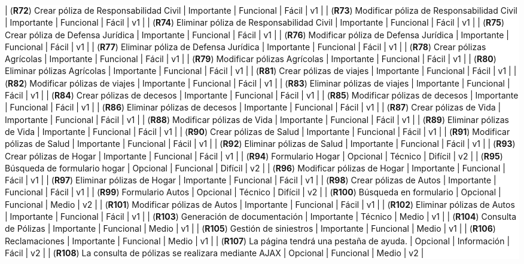 | (**R72**) Crear póliza de Responsabilidad Civil | Importante | Funcional | Fácil | v1 |
| (**R73**) Modificar póliza de Responsabilidad Civil | Importante | Funcional | Fácil | v1 |
| (**R74**) Eliminar póliza de Responsabilidad Civil | Importante | Funcional | Fácil | v1 |
| (**R75**) Crear póliza de Defensa Jurídica | Importante | Funcional | Fácil | v1 |
| (**R76**) Modificar póliza de Defensa Jurídica | Importante | Funcional | Fácil | v1 |
| (**R77**) Eliminar póliza de Defensa Jurídica | Importante | Funcional | Fácil | v1 |
| (**R78**) Crear pólizas Agrícolas | Importante | Funcional | Fácil | v1 |
| (**R79**) Modificar pólizas Agrícolas | Importante | Funcional | Fácil | v1 |
| (**R80**) Eliminar pólizas Agrícolas | Importante | Funcional | Fácil | v1 |
| (**R81**) Crear pólizas de viajes | Importante | Funcional | Fácil | v1 |
| (**R82**) Modificar pólizas de viajes | Importante | Funcional | Fácil | v1 |
| (**R83**) Eliminar pólizas de viajes | Importante | Funcional | Fácil | v1 |
| (**R84**) Crear pólizas de decesos | Importante | Funcional | Fácil | v1 |
| (**R85**) Modificar pólizas de decesos | Importante | Funcional | Fácil | v1 |
| (**R86**) Eliminar pólizas de decesos | Importante | Funcional | Fácil | v1 |
| (**R87**) Crear pólizas de Vida | Importante | Funcional | Fácil | v1 |
| (**R88**) Modificar pólizas de Vida | Importante | Funcional | Fácil | v1 |
| (**R89**) Eliminar pólizas de Vida | Importante | Funcional | Fácil | v1 |
| (**R90**) Crear pólizas de Salud | Importante | Funcional | Fácil | v1 |
| (**R91**) Modificar pólizas de Salud | Importante | Funcional | Fácil | v1 |
| (**R92**) Eliminar pólizas de Salud | Importante | Funcional | Fácil | v1 |
| (**R93**) Crear pólizas de Hogar | Importante | Funcional | Fácil | v1 |
| (**R94**) Formulario Hogar | Opcional | Técnico | Difícil | v2 |
| (**R95**) Búsqueda de formulario hogar | Opcional | Funcional | Difícil | v2 |
| (**R96**) Modificar pólizas de Hogar | Importante | Funcional | Fácil | v1 |
| (**R97**) Eliminar pólizas de Hogar | Importante | Funcional | Fácil | v1 |
| (**R98**) Crear pólizas de Autos | Importante | Funcional | Fácil | v1 |
| (**R99**) Formulario Autos | Opcional | Técnico | Difícil | v2 |
| (**R100**) Búsqueda en formulario | Opcional | Funcional | Medio | v2 |
| (**R101**) Modificar pólizas de Autos | Importante | Funcional | Fácil | v1 |
| (**R102**) Eliminar pólizas de Autos | Importante | Funcional | Fácil | v1 |
| (**R103**) Generación de documentación | Importante | Técnico | Medio | v1 |
| (**R104**) Consulta de Pólizas | Importante | Funcional | Medio | v1 |
| (**R105**) Gestión de siniestros | Importante | Funcional | Medio | v1 |
| (**R106**) Reclamaciones | Importante | Funcional | Medio | v1 |
| (**R107**) La página tendrá una pestaña de ayuda. | Opcional | Información | Fácil | v2 |
| (**R108**) La consulta de pólizas se realizara mediante AJAX | Opcional | Funcional | Medio | v2 |